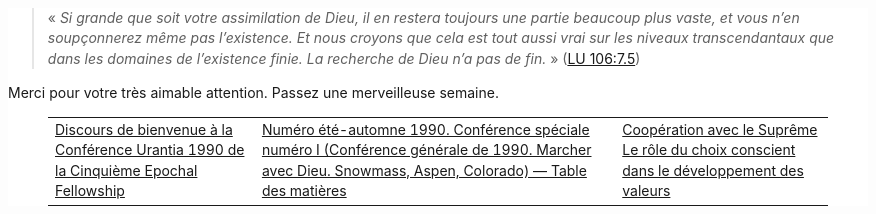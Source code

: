> « _Si grande que soit votre assimilation de Dieu, il en restera toujours une partie beaucoup plus vaste, et vous n’en soupçonnerez même pas l’existence. Et nous croyons que cela est tout aussi vrai sur les niveaux transcendantaux que dans les domaines de l’existence finie. La recherche de Dieu n’a pas de fin._ » ([LU 106:7.5](/fr/The_Urantia_Book/106#p7_5))

Merci pour votre très aimable attention. Passez une merveilleuse semaine.



<figure class="table chapter-navigator">
  <table>
    <tbody>
      <tr>
        <td>
        <a href="/fr/article/David_Elders/Welcome_Address">
          <span class="mdi mdi-arrow-left-drop-circle"></span><span class="pl-2">Discours de bienvenue à la Conférence Urantia 1990 de la Cinquième Epochal Fellowship</span>
        </a>
        </td>
        <td>
        <a href="/fr/index/articles_the_urantian#numéro-étéautomne-1990-conférence-spéciale-numéro-i-conférence-générale-de-1990-marcher-avec-dieu-snowmass-aspen-colorado">
          <span class="mdi mdi-book-open-variant"></span><span class="pl-2">Numéro été-automne 1990. Conférence spéciale numéro I (Conférence générale de 1990. Marcher avec Dieu. Snowmass, Aspen, Colorado) — Table des matières</span>
        </a>
        </td>
        <td>
        <a href="/fr/article/Dan_Massey/Cooperation_with_the_Supreme">
          <span class="pr-2">Coopération avec le Suprême Le rôle du choix conscient dans le développement des valeurs</span><span class="mdi mdi-arrow-right-drop-circle"></span>
        </a>
        </td>
      </tr>
    </tbody>
  </table>
</figure>
